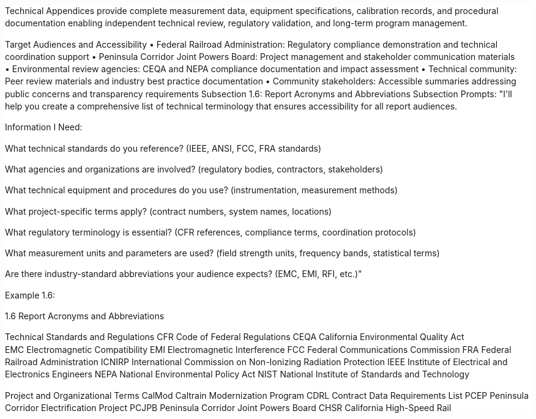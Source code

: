 Technical Appendices provide complete measurement data, equipment specifications, calibration records, and procedural documentation enabling independent technical review, regulatory validation, and long-term program management.

Target Audiences and Accessibility
• Federal Railroad Administration: Regulatory compliance demonstration and technical coordination support
• Peninsula Corridor Joint Powers Board: Project management and stakeholder communication materials  
• Environmental review agencies: CEQA and NEPA compliance documentation and impact assessment
• Technical community: Peer review materials and industry best practice documentation
• Community stakeholders: Accessible summaries addressing public concerns and transparency requirements
Subsection 1.6: Report Acronyms and Abbreviations
Subsection Prompts:
"I'll help you create a comprehensive list of technical terminology that ensures accessibility for all report audiences.

Information I Need:

What technical standards do you reference? (IEEE, ANSI, FCC, FRA standards)

What agencies and organizations are involved? (regulatory bodies, contractors, stakeholders)

What technical equipment and procedures do you use? (instrumentation, measurement methods)

What project-specific terms apply? (contract numbers, system names, locations)

What regulatory terminology is essential? (CFR references, compliance terms, coordination protocols)

What measurement units and parameters are used? (field strength units, frequency bands, statistical terms)

Are there industry-standard abbreviations your audience expects? (EMC, EMI, RFI, etc.)"

Example 1.6:

1.6 Report Acronyms and Abbreviations

Technical Standards and Regulations
CFR    Code of Federal Regulations
CEQA   California Environmental Quality Act  
EMC    Electromagnetic Compatibility
EMI    Electromagnetic Interference
FCC    Federal Communications Commission
FRA    Federal Railroad Administration
ICNIRP International Commission on Non-Ionizing Radiation Protection
IEEE   Institute of Electrical and Electronics Engineers
NEPA   National Environmental Policy Act
NIST   National Institute of Standards and Technology

Project and Organizational Terms
CalMod  Caltrain Modernization Program
CDRL   Contract Data Requirements List
PCEP   Peninsula Corridor Electrification Project
PCJPB  Peninsula Corridor Joint Powers Board
CHSR   California High-Speed Rail
